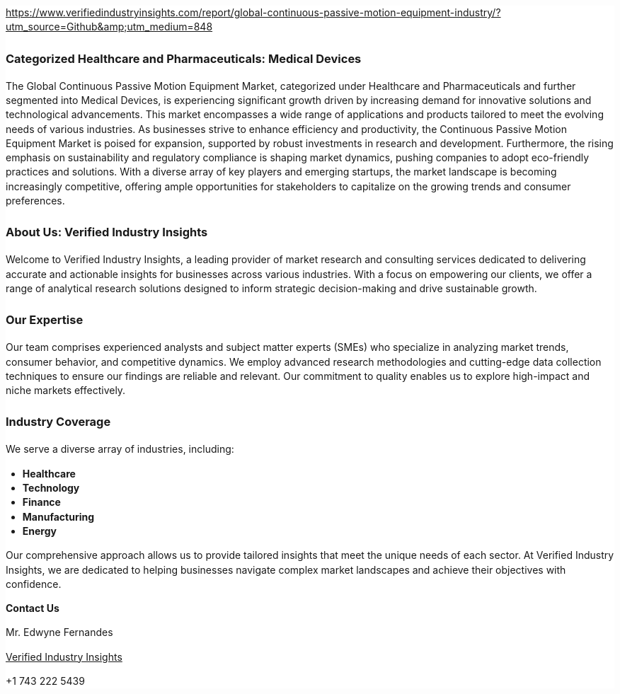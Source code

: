 </strong><a href="https://www.verifiedindustryinsights.com/report/global-continuous-passive-motion-equipment-industry/?utm_source=Github&amp;utm_medium=848">https://www.verifiedindustryinsights.com/report/global-continuous-passive-motion-equipment-industry/?utm_source=Github&amp;utm_medium=848</a>&nbsp;</p><h3>Categorized Healthcare and Pharmaceuticals: Medical Devices </h3><p>The Global Continuous Passive Motion Equipment Market, categorized under Healthcare and Pharmaceuticals and further segmented into Medical Devices, is experiencing significant growth driven by increasing demand for innovative solutions and technological advancements. This market encompasses a wide range of applications and products tailored to meet the evolving needs of various industries. As businesses strive to enhance efficiency and productivity, the Continuous Passive Motion Equipment Market is poised for expansion, supported by robust investments in research and development. Furthermore, the rising emphasis on sustainability and regulatory compliance is shaping market dynamics, pushing companies to adopt eco-friendly practices and solutions. With a diverse array of key players and emerging startups, the market landscape is becoming increasingly competitive, offering ample opportunities for stakeholders to capitalize on the growing trends and consumer preferences.</p><h3>About Us: Verified Industry Insights</h3><p>Welcome to Verified Industry Insights, a leading provider of market research and consulting services dedicated to delivering accurate and actionable insights for businesses across various industries. With a focus on empowering our clients, we offer a range of analytical research solutions designed to inform strategic decision-making and drive sustainable growth.</p><h3>Our Expertise</h3><p>Our team comprises experienced analysts and subject matter experts (SMEs) who specialize in analyzing market trends, consumer behavior, and competitive dynamics. We employ advanced research methodologies and cutting-edge data collection techniques to ensure our findings are reliable and relevant. Our commitment to quality enables us to explore high-impact and niche markets effectively.</p><h3>Industry Coverage</h3><p>We serve a diverse array of industries, including:</p><ul><li><strong>Healthcare</strong></li><li><strong>Technology</strong></li><li><strong>Finance</strong></li><li><strong>Manufacturing</strong></li><li><strong>Energy</strong></li></ul><p>Our comprehensive approach allows us to provide tailored insights that meet the unique needs of each sector. At Verified Industry Insights, we are dedicated to helping businesses navigate complex market landscapes and achieve their objectives with confidence.</p><p><strong>Contact Us</strong></p><p>Mr. Edwyne Fernandes</p><p><a href="https://www.verifiedindustryinsights.com/">Verified Industry Insights</a></p><p>+1 743 222 5439</p>
